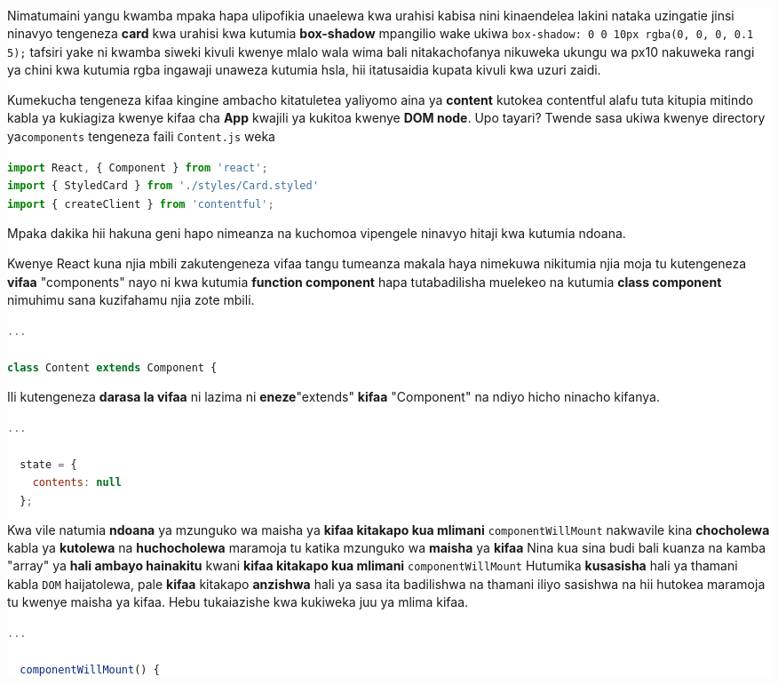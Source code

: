 Nimatumaini yangu kwamba mpaka hapa ulipofikia unaelewa kwa urahisi kabisa nini kinaendelea lakini nataka uzingatie jinsi ninavyo tengeneza **card** kwa urahisi kwa kutumia **box-shadow**  mpangilio wake ukiwa `box-shadow: 0 0 10px rgba(0, 0, 0, 0.15);`  tafsiri yake ni kwamba siweki kivuli kwenye mlalo wala wima bali nitakachofanya nikuweka ukungu wa px10  nakuweka rangi ya chini kwa kutumia rgba ingawaji unaweza kutumia hsla, hii itatusaidia kupata kivuli kwa uzuri zaidi. 

Kumekucha tengeneza kifaa kingine ambacho kitatuletea yaliyomo aina ya **content**  kutokea contentful alafu tuta kitupia mitindo kabla ya kukiagiza kwenye kifaa cha **App** kwajili ya kukitoa kwenye **DOM node**. Upo tayari? Twende sasa ukiwa kwenye directory ya`components` tengeneza faili `Content.js` weka

```javascript 
import React, { Component } from 'react';
import { StyledCard } from './styles/Card.styled'
import { createClient } from 'contentful'; 

```

Mpaka dakika hii hakuna geni hapo nimeanza na kuchomoa vipengele ninavyo hitaji kwa kutumia ndoana.

Kwenye React kuna njia mbili zakutengeneza vifaa tangu tumeanza makala haya nimekuwa nikitumia njia moja tu kutengeneza **vifaa** "components" nayo ni kwa kutumia **function component** hapa tutabadilisha muelekeo na kutumia **class component** nimuhimu sana kuzifahamu njia zote mbili. 

```javascript 
... 

class Content extends Component {

```

Ili kutengeneza **darasa la vifaa** ni lazima ni **eneze**"extends" **kifaa** "Component" na ndiyo hicho ninacho kifanya. 

```javascript 
...

  state = {
    contents: null
  }; 

``` 

Kwa vile natumia **ndoana** ya mzunguko wa maisha ya **kifaa kitakapo kua mlimani** `componentWillMount` nakwavile kina **chocholewa** kabla ya **kutolewa** na **huchocholewa** maramoja tu katika mzunguko wa **maisha** ya **kifaa** 
Nina kua sina budi bali kuanza na kamba "array" ya **hali ambayo hainakitu** kwani **kifaa kitakapo kua mlimani** `componentWillMount`
Hutumika **kusasisha** hali ya thamani kabla `DOM` haijatolewa, 
pale **kifaa** kitakapo **anzishwa** hali ya sasa ita badilishwa na thamani iliyo sasishwa na hii hutokea maramoja tu kwenye maisha ya kifaa.
Hebu tukaiazishe kwa kukiweka juu ya mlima kifaa. 

```javascript 
... 

  componentWillMount() {

```
